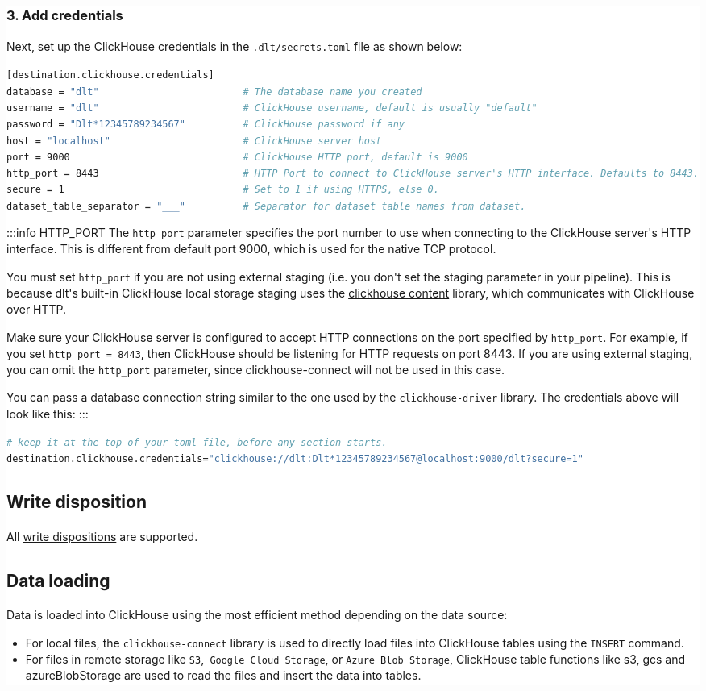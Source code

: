 
### 3. Add credentials

Next, set up the ClickHouse credentials in the `.dlt/secrets.toml` file as shown below:

```bash
[destination.clickhouse.credentials]
database = "dlt"                         # The database name you created
username = "dlt"                         # ClickHouse username, default is usually "default"
password = "Dlt*12345789234567"          # ClickHouse password if any
host = "localhost"                       # ClickHouse server host
port = 9000                              # ClickHouse HTTP port, default is 9000
http_port = 8443                         # HTTP Port to connect to ClickHouse server's HTTP interface. Defaults to 8443.
secure = 1                               # Set to 1 if using HTTPS, else 0.
dataset_table_separator = "___"          # Separator for dataset table names from dataset.
```

:::info HTTP_PORT
The `http_port` parameter specifies the port number to use when connecting to the ClickHouse server's HTTP interface. This is different from default port 9000, which is used for the native TCP protocol.

You must set `http_port` if you are not using external staging (i.e. you don't set the staging parameter in your pipeline). This is because dlt's built-in ClickHouse local storage staging uses the <a href="https://github.com/ClickHouse/clickhouse-connect">clickhouse content</a> library, which communicates with ClickHouse over HTTP.

Make sure your ClickHouse server is configured to accept HTTP connections on the port specified by `http_port`. For example, if you set `http_port = 8443`, then ClickHouse should be listening for HTTP requests on port 8443. If you are using external staging, you can omit the `http_port` parameter, since clickhouse-connect will not be used in this case.

You can pass a database connection string similar to the one used by the `clickhouse-driver` library. The credentials above will look like this:
:::

```bash
# keep it at the top of your toml file, before any section starts.
destination.clickhouse.credentials="clickhouse://dlt:Dlt*12345789234567@localhost:9000/dlt?secure=1"
```


## Write disposition

All [write dispositions](https://dlthub.com/docs/general-usage/incremental-loading#choosing-a-write-disposition)
 are supported.

## Data loading
Data is loaded into ClickHouse using the most efficient method depending on the data source:

- For local files, the `clickhouse-connect` library is used to directly load files into ClickHouse tables using the `INSERT` command.
- For files in remote storage like `S3`,` Google Cloud Storage`, or `Azure Blob Storage`, ClickHouse table functions like s3, gcs and azureBlobStorage are used to read the files and insert the data into tables.
